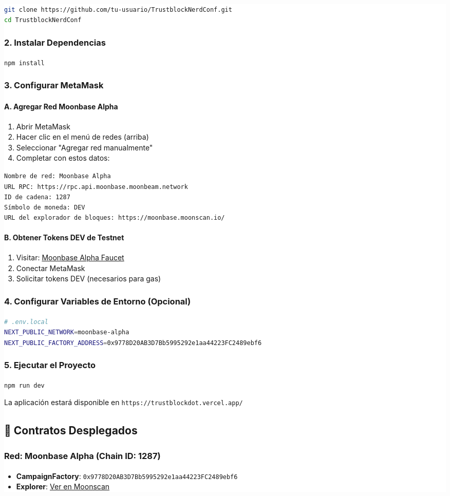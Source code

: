```bash
git clone https://github.com/tu-usuario/TrustblockNerdConf.git
cd TrustblockNerdConf
```

### 2. Instalar Dependencias

```bash
npm install
```

### 3. Configurar MetaMask

#### A. Agregar Red Moonbase Alpha

1. Abrir MetaMask
2. Hacer clic en el menú de redes (arriba)
3. Seleccionar "Agregar red manualmente"
4. Completar con estos datos:

```
Nombre de red: Moonbase Alpha
URL RPC: https://rpc.api.moonbase.moonbeam.network
ID de cadena: 1287
Símbolo de moneda: DEV
URL del explorador de bloques: https://moonbase.moonscan.io/
```

#### B. Obtener Tokens DEV de Testnet

1. Visitar: [Moonbase Alpha Faucet](https://apps.moonbeam.network/moonbase-alpha/faucet/)
2. Conectar MetaMask
3. Solicitar tokens DEV (necesarios para gas)

### 4. Configurar Variables de Entorno (Opcional)

```bash
# .env.local
NEXT_PUBLIC_NETWORK=moonbase-alpha
NEXT_PUBLIC_FACTORY_ADDRESS=0x9778D20AB3D7Bb5995292e1aa44223FC2489ebf6
```

### 5. Ejecutar el Proyecto

```bash
npm run dev
```

La aplicación estará disponible en `https://trustblockdot.vercel.app/`

## 📝 Contratos Desplegados

### Red: Moonbase Alpha (Chain ID: 1287)

- **CampaignFactory**: `0x9778D20AB3D7Bb5995292e1aa44223FC2489ebf6`
- **Explorer**: [Ver en Moonscan](https://moonbase.moonscan.io/address/0x9778D20AB3D7Bb5995292e1aa44223FC2489ebf6)
